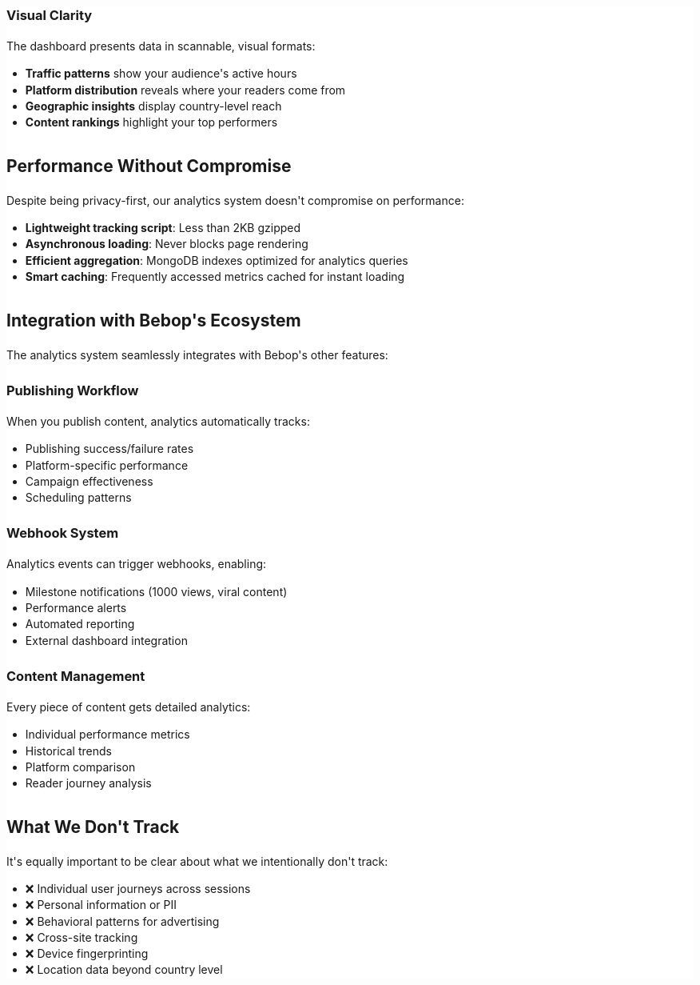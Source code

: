 ### Visual Clarity

The dashboard presents data in scannable, visual formats:
- **Traffic patterns** show your audience's active hours
- **Platform distribution** reveals where your readers come from
- **Geographic insights** display country-level reach
- **Content rankings** highlight your top performers

## Performance Without Compromise

Despite being privacy-first, our analytics system doesn't compromise on performance:

- **Lightweight tracking script**: Less than 2KB gzipped
- **Asynchronous loading**: Never blocks page rendering
- **Efficient aggregation**: MongoDB indexes optimized for analytics queries
- **Smart caching**: Frequently accessed metrics cached for instant loading

## Integration with Bebop's Ecosystem

The analytics system seamlessly integrates with Bebop's other features:

### Publishing Workflow
When you publish content, analytics automatically tracks:
- Publishing success/failure rates
- Platform-specific performance
- Campaign effectiveness
- Scheduling patterns

### Webhook System
Analytics events can trigger webhooks, enabling:
- Milestone notifications (1000 views, viral content)
- Performance alerts
- Automated reporting
- External dashboard integration

### Content Management
Every piece of content gets detailed analytics:
- Individual performance metrics
- Historical trends
- Platform comparison
- Reader journey analysis

## What We Don't Track

It's equally important to be clear about what we intentionally don't track:

- ❌ Individual user journeys across sessions
- ❌ Personal information or PII
- ❌ Behavioral patterns for advertising
- ❌ Cross-site tracking
- ❌ Device fingerprinting
- ❌ Location data beyond country level
